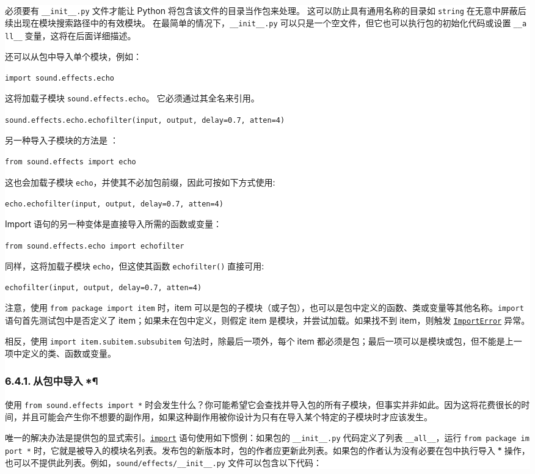 必须要有 `__init__.py` 文件才能让 Python 将包含该文件的目录当作包来处理。 这可以防止具有通用名称的目录如 `string` 在无意中屏蔽后续出现在模块搜索路径中的有效模块。 在最简单的情况下，`__init__.py` 可以只是一个空文件，但它也可以执行包的初始化代码或设置 `__all__` 变量，这将在后面详细描述。

还可以从包中导入单个模块，例如：

    
    
~~~
import sound.effects.echo
~~~

这将加载子模块 `sound.effects.echo`。 它必须通过其全名来引用。

    
    
~~~
sound.effects.echo.echofilter(input, output, delay=0.7, atten=4)
~~~

另一种导入子模块的方法是 ：

    
    
~~~
from sound.effects import echo
~~~

这也会加载子模块 `echo`，并使其不必加包前缀，因此可按如下方式使用:

    
    
~~~
echo.echofilter(input, output, delay=0.7, atten=4)
~~~

Import 语句的另一种变体是直接导入所需的函数或变量：

    
    
~~~
from sound.effects.echo import echofilter
~~~

同样，这将加载子模块 `echo`，但这使其函数 `echofilter()` 直接可用:

    
    
~~~
echofilter(input, output, delay=0.7, atten=4)
~~~

注意，使用 `from package import item` 时，item 可以是包的子模块（或子包），也可以是包中定义的函数、类或变量等其他名称。`import` 语句首先测试包中是否定义了 item；如果未在包中定义，则假定 item 是模块，并尝试加载。如果找不到 item，则触发 [`ImportError`](../library/exceptions.md#ImportError "ImportError") 异常。

相反，使用 `import item.subitem.subsubitem` 句法时，除最后一项外，每个 item 都必须是包；最后一项可以是模块或包，但不能是上一项中定义的类、函数或变量。

### 6.4.1. 从包中导入 *¶

使用 `from sound.effects import *` 时会发生什么？你可能希望它会查找并导入包的所有子模块，但事实并非如此。因为这将花费很长的时间，并且可能会产生你不想要的副作用，如果这种副作用被你设计为只有在导入某个特定的子模块时才应该发生。

唯一的解决办法是提供包的显式索引。[`import`](../reference/simple_stmts.md#import) 语句使用如下惯例：如果包的 `__init__.py` 代码定义了列表 `__all__`，运行 `from package import *` 时，它就是被导入的模块名列表。发布包的新版本时，包的作者应更新此列表。如果包的作者认为没有必要在包中执行导入 * 操作，也可以不提供此列表。例如，`sound/effects/__init__.py` 文件可以包含以下代码：
